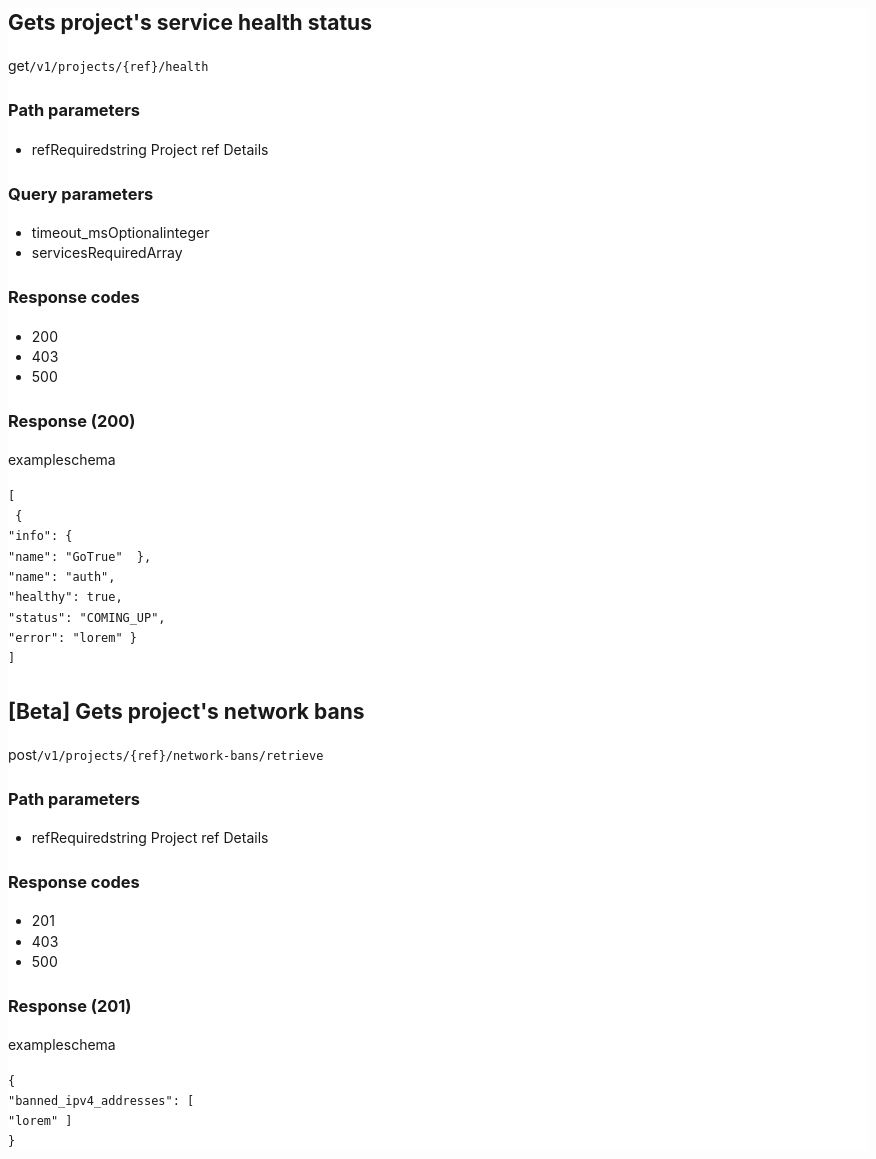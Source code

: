 ## Gets project's service health status
get`/v1/projects/{ref}/health`
### Path parameters
  * refRequiredstring
Project ref
Details


### Query parameters
  * timeout_msOptionalinteger
  * servicesRequiredArray<enum>


### Response codes
  * 200
  * 403
  * 500


### Response (200)
exampleschema
```
[
 {
"info": {
"name": "GoTrue"  },
"name": "auth",
"healthy": true,
"status": "COMING_UP",
"error": "lorem" }
]
```

## [Beta] Gets project's network bans
post`/v1/projects/{ref}/network-bans/retrieve`
### Path parameters
  * refRequiredstring
Project ref
Details


### Response codes
  * 201
  * 403
  * 500


### Response (201)
exampleschema
```
{
"banned_ipv4_addresses": [
"lorem" ]
}
```
